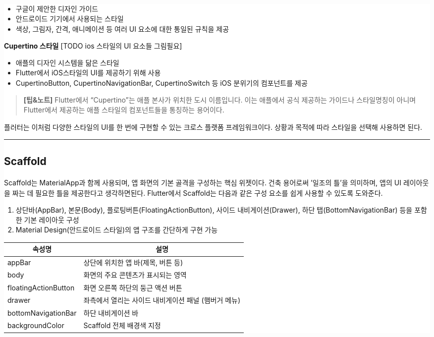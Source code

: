 - 구글이 제안한 디자인 가이드
- 안드로이드 기기에서 사용되는 스타일
- 색상, 그림자, 간격, 애니메이션 등 여러 UI 요소에 대한 통일된 규칙을 제공

**Cupertino 스타일**
[TODO ios 스타일의 UI 요소들 그림필요]

- 애플의 디자인 시스템을 닮은 스타일
- Flutter에서 iOS스타일의 UI를 제공하기 위해 사용
- CupertinoButton, CupertinoNavigationBar, CupertinoSwitch 등 iOS 분위기의 컴포넌트를 제공


>**[팁&노트]**
Flutter에서 “Cupertino”는 애플 본사가 위치한 도시 이름입니다. 이는 애플에서 공식 제공하는 가이드나 스타일명칭이 아니며 Flutter에서 제공하는 애플 스타일의 컴포넌트들을 통칭하는 용어이다.

플러터는 이처럼 다양한 스타일의 UI를 한 번에 구현할 수 있는 크로스 플랫폼 프레임워크이다. 상황과 목적에 따라 스타일을 선택해 사용하면 된다.

---


## Scaffold
Scaffold는 MaterialApp과 함께 사용되며, 앱 화면의 기본 골격을 구성하는 핵심 위젯이다. 건축 용어로써 ’일조의 틀’을 의미하며, 앱의 UI 레이아웃을 짜는 데 필요한 틀을 제공한다고 생각하면된다. Flutter에서 Scaffold는 다음과 같은 구성 요소를 쉽게 사용할 수 있도록 도와준다.

1. 상단바(AppBar), 본문(Body), 플로팅버튼(FloatingActionButton), 사이드 내비게이션(Drawer), 하단 탭(BottomNavigationBar) 등을 포함한 기본 레이아웃 구성
2. Material Design(안드로이드 스타일)의 앱 구조를 간단하게 구현 가능

<table>
  <thead>
    <tr>
      <th>속성명</th>
      <th>설명</th>
    </tr>
  </thead>
  <tbody>
    <tr>
      <td>appBar</td>
      <td>상단에 위치한 앱 바(제목, 버튼 등)</td>
    </tr>
    <tr>
      <td>body</td>
      <td>화면의 주요 콘텐츠가 표시되는 영역</td>
    </tr>
    <tr>
      <td>floatingActionButton</td>
      <td>화면 오른쪽 하단의 둥근 액션 버튼</td>
    </tr>
    <tr>
      <td>drawer</td>
      <td>좌측에서 열리는 사이드 내비게이션 패널 (햄버거 메뉴)</td>
    </tr>
    <tr>
      <td>bottomNavigationBar</td>
      <td>하단 내비게이션 바</td>
    </tr>
    <tr>
      <td>backgroundColor</td>
      <td>Scaffold 전체 배경색 지정</td>
    </tr>
  </tbody>
</table>
